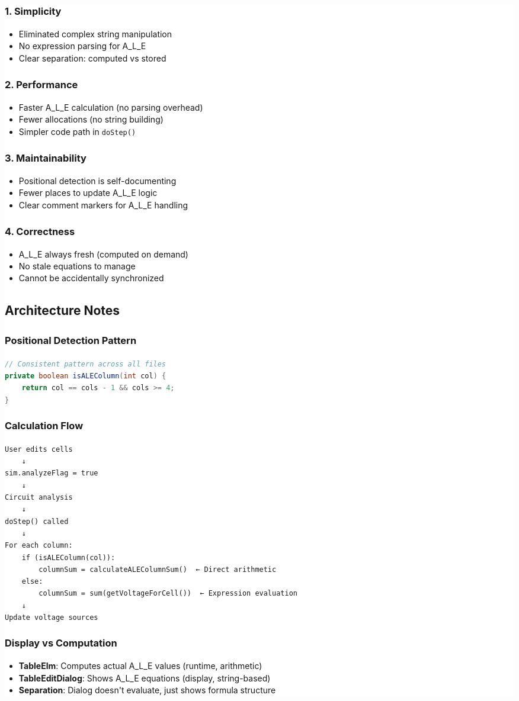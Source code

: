 ### 1. **Simplicity**
- Eliminated complex string manipulation
- No expression parsing for A_L_E
- Clear separation: computed vs stored

### 2. **Performance**
- Faster A_L_E calculation (no parsing overhead)
- Fewer allocations (no string building)
- Simpler code path in `doStep()`

### 3. **Maintainability**
- Positional detection is self-documenting
- Fewer places to update A_L_E logic
- Clear comment markers for A_L_E handling

### 4. **Correctness**
- A_L_E always fresh (computed on demand)
- No stale equations to manage
- Cannot be accidentally synchronized

## Architecture Notes

### Positional Detection Pattern
```java
// Consistent pattern across all files
private boolean isALEColumn(int col) {
    return col == cols - 1 && cols >= 4;
}
```

### Calculation Flow
```
User edits cells
    ↓
sim.analyzeFlag = true
    ↓
Circuit analysis
    ↓
doStep() called
    ↓
For each column:
    if (isALEColumn(col)):
        columnSum = calculateALEColumnSum()  ← Direct arithmetic
    else:
        columnSum = sum(getVoltageForCell())  ← Expression evaluation
    ↓
Update voltage sources
```

### Display vs Computation
- **TableElm**: Computes actual A_L_E values (runtime, arithmetic)
- **TableEditDialog**: Shows A_L_E equations (display, string-based)
- **Separation**: Dialog doesn't evaluate, just shows formula structure
